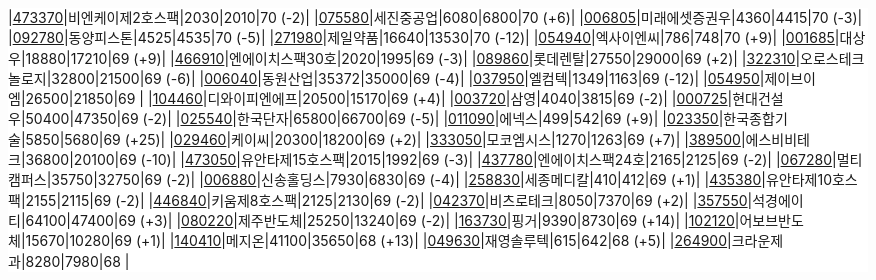 |[473370](https://finance.daum.net/quotes/A473370)|비엔케이제2호스팩|2030|2010|70 (-2)|
|[075580](https://finance.daum.net/quotes/A075580)|세진중공업|6080|6800|70 (+6)|
|[006805](https://finance.daum.net/quotes/A006805)|미래에셋증권우|4360|4415|70 (-3)|
|[092780](https://finance.daum.net/quotes/A092780)|동양피스톤|4525|4535|70 (-5)|
|[271980](https://finance.daum.net/quotes/A271980)|제일약품|16640|13530|70 (-12)|
|[054940](https://finance.daum.net/quotes/A054940)|엑사이엔씨|786|748|70 (+9)|
|[001685](https://finance.daum.net/quotes/A001685)|대상우|18880|17210|69 (+9)|
|[466910](https://finance.daum.net/quotes/A466910)|엔에이치스팩30호|2020|1995|69 (-3)|
|[089860](https://finance.daum.net/quotes/A089860)|롯데렌탈|27550|29000|69 (+2)|
|[322310](https://finance.daum.net/quotes/A322310)|오로스테크놀로지|32800|21500|69 (-6)|
|[006040](https://finance.daum.net/quotes/A006040)|동원산업|35372|35000|69 (-4)|
|[037950](https://finance.daum.net/quotes/A037950)|엘컴텍|1349|1163|69 (-12)|
|[054950](https://finance.daum.net/quotes/A054950)|제이브이엠|26500|21850|69 |
|[104460](https://finance.daum.net/quotes/A104460)|디와이피엔에프|20500|15170|69 (+4)|
|[003720](https://finance.daum.net/quotes/A003720)|삼영|4040|3815|69 (-2)|
|[000725](https://finance.daum.net/quotes/A000725)|현대건설우|50400|47350|69 (-2)|
|[025540](https://finance.daum.net/quotes/A025540)|한국단자|65800|66700|69 (-5)|
|[011090](https://finance.daum.net/quotes/A011090)|에넥스|499|542|69 (+9)|
|[023350](https://finance.daum.net/quotes/A023350)|한국종합기술|5850|5680|69 (+25)|
|[029460](https://finance.daum.net/quotes/A029460)|케이씨|20300|18200|69 (+2)|
|[333050](https://finance.daum.net/quotes/A333050)|모코엠시스|1270|1263|69 (+7)|
|[389500](https://finance.daum.net/quotes/A389500)|에스비비테크|36800|20100|69 (-10)|
|[473050](https://finance.daum.net/quotes/A473050)|유안타제15호스팩|2015|1992|69 (-3)|
|[437780](https://finance.daum.net/quotes/A437780)|엔에이치스팩24호|2165|2125|69 (-2)|
|[067280](https://finance.daum.net/quotes/A067280)|멀티캠퍼스|35750|32750|69 (-2)|
|[006880](https://finance.daum.net/quotes/A006880)|신송홀딩스|7930|6830|69 (-4)|
|[258830](https://finance.daum.net/quotes/A258830)|세종메디칼|410|412|69 (+1)|
|[435380](https://finance.daum.net/quotes/A435380)|유안타제10호스팩|2155|2115|69 (-2)|
|[446840](https://finance.daum.net/quotes/A446840)|키움제8호스팩|2125|2130|69 (-2)|
|[042370](https://finance.daum.net/quotes/A042370)|비츠로테크|8050|7370|69 (+2)|
|[357550](https://finance.daum.net/quotes/A357550)|석경에이티|64100|47400|69 (+3)|
|[080220](https://finance.daum.net/quotes/A080220)|제주반도체|25250|13240|69 (-2)|
|[163730](https://finance.daum.net/quotes/A163730)|핑거|9390|8730|69 (+14)|
|[102120](https://finance.daum.net/quotes/A102120)|어보브반도체|15670|10280|69 (+1)|
|[140410](https://finance.daum.net/quotes/A140410)|메지온|41100|35650|68 (+13)|
|[049630](https://finance.daum.net/quotes/A049630)|재영솔루텍|615|642|68 (+5)|
|[264900](https://finance.daum.net/quotes/A264900)|크라운제과|8280|7980|68 |